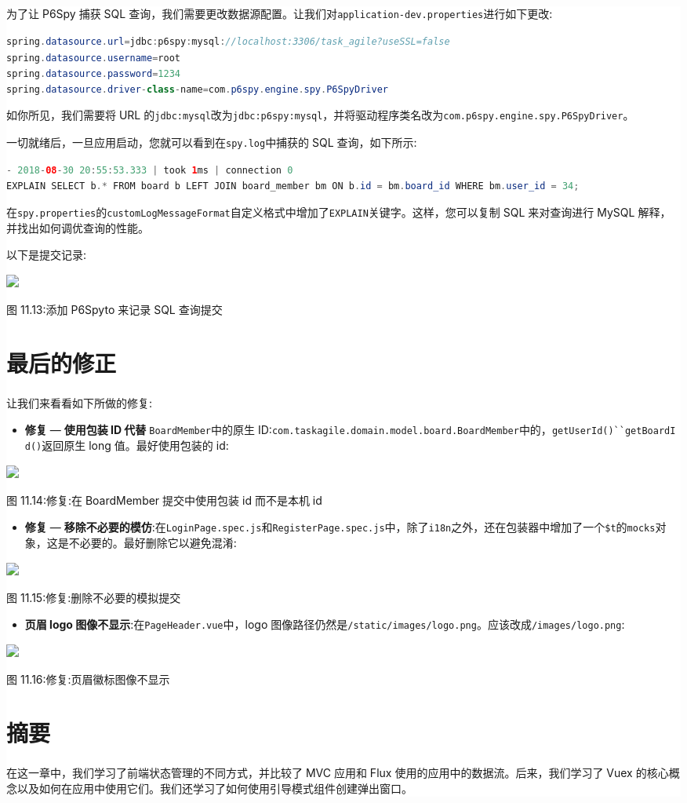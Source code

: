 为了让 P6Spy 捕获 SQL 查询，我们需要更改数据源配置。让我们对`application-dev.properties`进行如下更改:

```java
spring.datasource.url=jdbc:p6spy:mysql://localhost:3306/task_agile?useSSL=false
spring.datasource.username=root
spring.datasource.password=1234
spring.datasource.driver-class-name=com.p6spy.engine.spy.P6SpyDriver
```

如你所见，我们需要将 URL 的`jdbc:mysql`改为`jdbc:p6spy:mysql`，并将驱动程序类名改为`com.p6spy.engine.spy.P6SpyDriver`。

一切就绪后，一旦应用启动，您就可以看到在`spy.log`中捕获的 SQL 查询，如下所示:

```java
- 2018-08-30 20:55:53.333 | took 1ms | connection 0
EXPLAIN SELECT b.* FROM board b LEFT JOIN board_member bm ON b.id = bm.board_id WHERE bm.user_id = 34;
```

在`spy.properties`的`customLogMessageFormat`自定义格式中增加了`EXPLAIN`关键字。这样，您可以复制 SQL 来对查询进行 MySQL 解释，并找出如何调优查询的性能。

以下是提交记录:

![](assets/70be6628-23be-406c-bebb-1624cbe82030.png)

图 11.13:添加 P6Spyto 来记录 SQL 查询提交

# 最后的修正

让我们来看看如下所做的修复:

*   **修复** — **使用包装 ID 代替** `BoardMember`中的原生 ID:`com.taskagile.domain.model.board.BoardMember`中的，`getUserId()``getBoardId()`返回原生 long 值。最好使用包装的 id:

![](assets/314c1b5d-e216-43f6-ae23-f88530ca90fd.png)

图 11.14:修复:在 BoardMember 提交中使用包装 id 而不是本机 id

*   **修复** — **移除不必要的模仿**:在`LoginPage.spec.js`和`RegisterPage.spec.js`中，除了`i18n`之外，还在包装器中增加了一个`$t`的`mocks`对象，这是不必要的。最好删除它以避免混淆:

![](assets/7a154322-3654-4679-a619-4e047054df93.png)

图 11.15:修复:删除不必要的模拟提交

*   **页眉 logo 图像不显示**:在`PageHeader.vue`中，logo 图像路径仍然是`/static/images/logo.png`。应该改成`/images/logo.png`:

![](assets/9dd935cb-1c59-4fa4-9459-1b0918001eaa.png)

图 11.16:修复:页眉徽标图像不显示

# 摘要

在这一章中，我们学习了前端状态管理的不同方式，并比较了 MVC 应用和 Flux 使用的应用中的数据流。后来，我们学习了 Vuex 的核心概念以及如何在应用中使用它们。我们还学习了如何使用引导模式组件创建弹出窗口。
